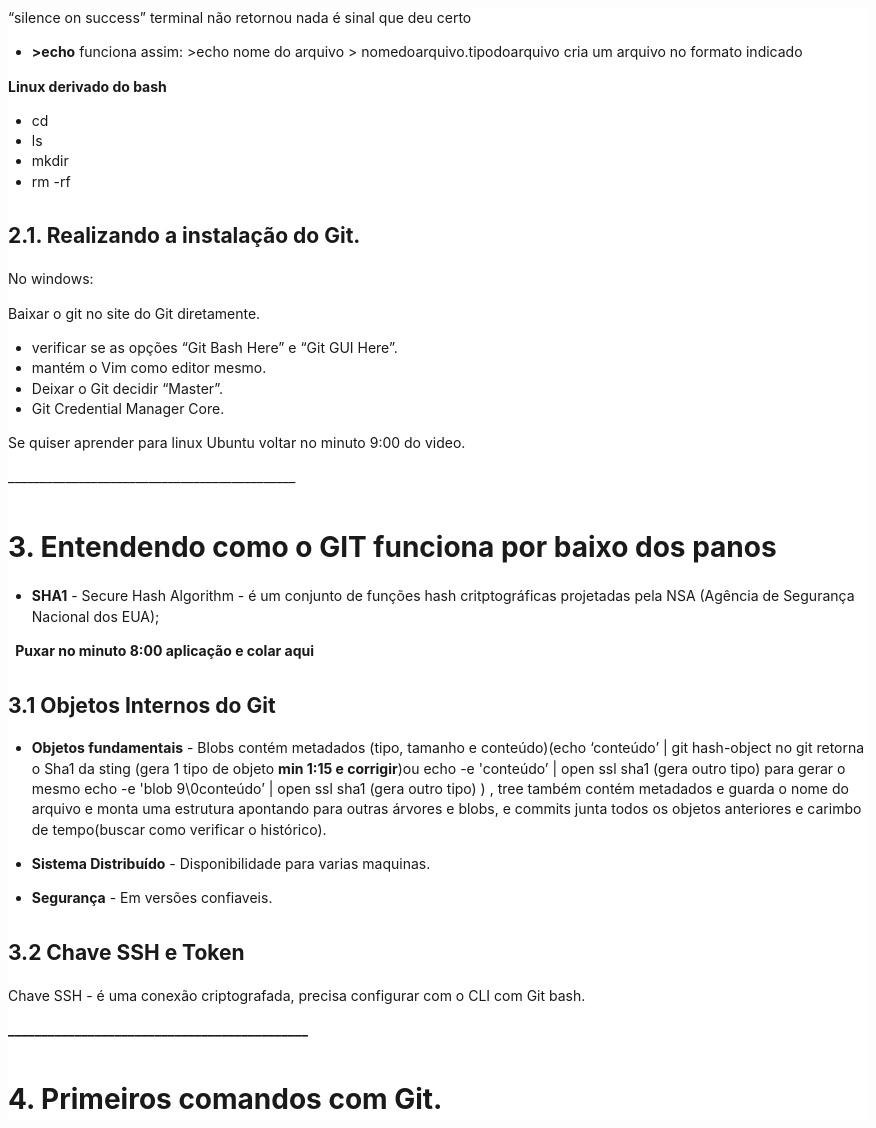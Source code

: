 “silence on success” terminal não retornou nada é sinal que deu certo

- **>echo** funciona assim: >echo nome do arquivo > nomedoarquivo.tipodoarquivo cria um arquivo no formato indicado



**Linux derivado do bash**

- cd
- ls
- mkdir
- rm -rf

## **2.1. Realizando a instalação do Git.**
No windows:

Baixar o git no site do Git diretamente.

- verificar se as opções “Git Bash Here” e “Git GUI Here”.
- mantém o Vim como editor mesmo.
- Deixar o Git decidir “Master”.
- Git Credential Manager Core.

Se quiser aprender para linux Ubuntu voltar no minuto 9:00 do video.

\_\_\_\_\_\_\_\_\_\_\_\_\_\_\_\_\_\_\_\_\_\_\_\_\_\_\_\_\_\_\_\_\_\_\_\_\_\_\_\_\_\_\_\_\_
# **3. Entendendo como o GIT funciona por baixo dos panos**

- **SHA1** - Secure Hash Algorithm - é um conjunto de funções hash critptográficas projetadas pela NSA (Agência de Segurança Nacional dos EUA);

` `**Puxar no minuto 8:00 aplicação e colar aqui**

## **3.1 Objetos Internos do Git**
- **Objetos fundamentais** - Blobs contém metadados (tipo, tamanho e conteúdo)(echo ‘conteúdo’ | git hash-object no git retorna o Sha1 da sting (gera 1 tipo de objeto **min 1:15 e corrigir**)ou echo -e  'conteúdo’ | open ssl sha1 (gera outro tipo) para gerar o mesmo  echo -e  'blob 9\0conteúdo’ | open ssl sha1 (gera outro tipo) ) , tree também contém metadados e guarda o nome do arquivo e monta uma estrutura apontando para outras árvores e blobs, e commits junta todos os objetos anteriores e carimbo de tempo(buscar como verificar o histórico).


- **Sistema Distribuído** - Disponibilidade para varias maquinas.
- **Segurança** -  Em versões confiaveis.

## **3.2 Chave SSH e Token**

Chave SSH - é uma conexão criptografada, precisa configurar com o CLI com Git bash.



**\_\_\_\_\_\_\_\_\_\_\_\_\_\_\_\_\_\_\_\_\_\_\_\_\_\_\_\_\_\_\_\_\_\_\_\_\_\_\_\_\_\_\_\_\_**
# **4. Primeiros comandos com Git.**
